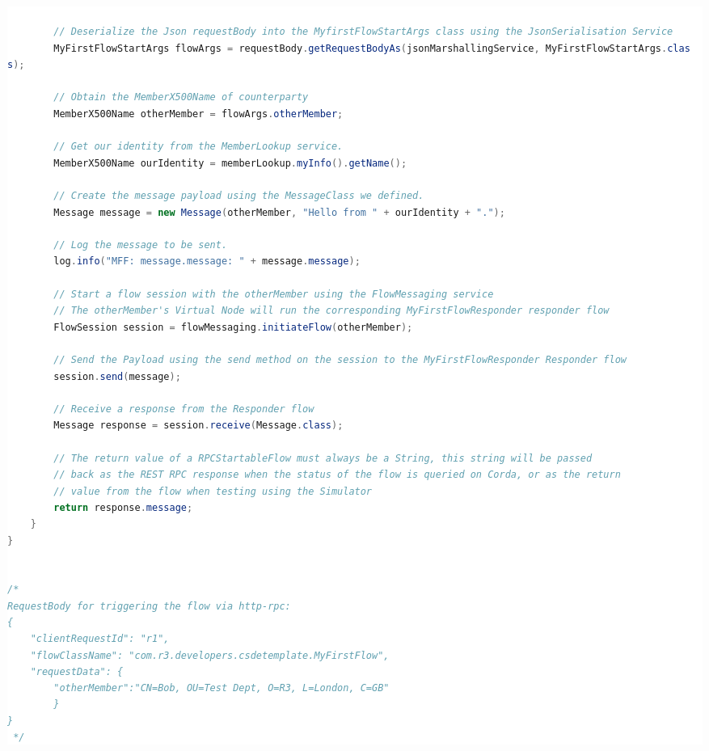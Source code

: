 ```java

        // Deserialize the Json requestBody into the MyfirstFlowStartArgs class using the JsonSerialisation Service
        MyFirstFlowStartArgs flowArgs = requestBody.getRequestBodyAs(jsonMarshallingService, MyFirstFlowStartArgs.class);

        // Obtain the MemberX500Name of counterparty
        MemberX500Name otherMember = flowArgs.otherMember;

        // Get our identity from the MemberLookup service.
        MemberX500Name ourIdentity = memberLookup.myInfo().getName();

        // Create the message payload using the MessageClass we defined.
        Message message = new Message(otherMember, "Hello from " + ourIdentity + ".");

        // Log the message to be sent.
        log.info("MFF: message.message: " + message.message);

        // Start a flow session with the otherMember using the FlowMessaging service
        // The otherMember's Virtual Node will run the corresponding MyFirstFlowResponder responder flow
        FlowSession session = flowMessaging.initiateFlow(otherMember);

        // Send the Payload using the send method on the session to the MyFirstFlowResponder Responder flow
        session.send(message);

        // Receive a response from the Responder flow
        Message response = session.receive(Message.class);

        // The return value of a RPCStartableFlow must always be a String, this string will be passed
        // back as the REST RPC response when the status of the flow is queried on Corda, or as the return
        // value from the flow when testing using the Simulator
        return response.message;
    }
}


/*
RequestBody for triggering the flow via http-rpc:
{
    "clientRequestId": "r1",
    "flowClassName": "com.r3.developers.csdetemplate.MyFirstFlow",
    "requestData": {
        "otherMember":"CN=Bob, OU=Test Dept, O=R3, L=London, C=GB"
        }
}
 */
```
